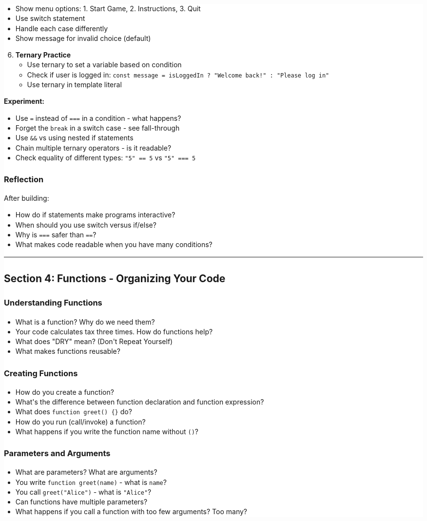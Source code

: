    - Show menu options: 1. Start Game, 2. Instructions, 3. Quit
   - Use switch statement
   - Handle each case differently
   - Show message for invalid choice (default)

6. **Ternary Practice**
   - Use ternary to set a variable based on condition
   - Check if user is logged in: `const message = isLoggedIn ? "Welcome back!" : "Please log in"`
   - Use ternary in template literal

**Experiment:**

- Use `=` instead of `===` in a condition - what happens?
- Forget the `break` in a switch case - see fall-through
- Use `&&` vs using nested if statements
- Chain multiple ternary operators - is it readable?
- Check equality of different types: `"5" == 5` vs `"5" === 5`

### Reflection

After building:

- How do if statements make programs interactive?
- When should you use switch versus if/else?
- Why is `===` safer than `==`?
- What makes code readable when you have many conditions?

---

## Section 4: Functions - Organizing Your Code

### Understanding Functions

- What is a function? Why do we need them?
- Your code calculates tax three times. How do functions help?
- What does "DRY" mean? (Don't Repeat Yourself)
- What makes functions reusable?

### Creating Functions

- How do you create a function?
- What's the difference between function declaration and function expression?
- What does `function greet() {}` do?
- How do you run (call/invoke) a function?
- What happens if you write the function name without `()`?

### Parameters and Arguments

- What are parameters? What are arguments?
- You write `function greet(name)` - what is `name`?
- You call `greet("Alice")` - what is `"Alice"`?
- Can functions have multiple parameters?
- What happens if you call a function with too few arguments? Too many?
